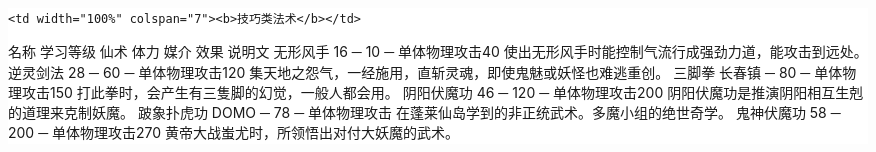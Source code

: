     <td width="100%" colspan="7"><b>技巧类法术</b></td>
  </tr>
  <tr>
    <td width="15%">名称</td>
    <td width="10%">学习等级</td>
    <td width="6%">仙术</td>
    <td width="6%">体力</td>
    <td width="8%">媒介</td>
    <td width="20%">效果</td>
    <td width="35%">说明文</td>
  </tr>
  <tr>
    <td width="15%"><xxxxime xime="2">无形风手</xxxxime></td>
    <td width="10%">16</td>
    <td width="6%">─</td>
    <td width="6%">10</td>
    <td width="8%">─</td>
    <td width="20%">单体物理攻击40</td>
    <td width="35%">使出无形风手时能控制气流行成强劲力道，能攻击到远处。</td>
  </tr>
  <tr>
    <td width="15%">逆灵剑法</td>
    <td width="10%">28</td>
    <td width="6%">─</td>
    <td width="6%">60</td>
    <td width="8%">─</td>
    <td width="20%">单体物理攻击120</td>
    <td width="35%">集天地之怨气，一经施用，直斩灵魂，即使鬼魅或妖怪也难逃重创。</td>
  </tr>
  <tr>
    <td width="15%">三脚拳</td>
    <td width="10%">长春镇</td>
    <td width="6%">─</td>
    <td width="6%">80</td>
    <td width="8%">─</td>
    <td width="20%">单体物理攻击150</td>
    <td width="35%">打此拳时，会产生有三隻脚的幻觉，一般人都会用。</td>
  </tr>
  <tr>
    <td width="15%">阴阳伏魔功</td>
    <td width="10%">46</td>
    <td width="6%">─</td>
    <td width="6%">120</td>
    <td width="8%">─</td>
    <td width="20%">单体物理攻击200</td>
    <td width="35%">阴阳伏魔功是推演阴阳相互生剋的道理来克制妖魔。</td>
  </tr>
  <tr>
    <td width="15%">跛象扑虎功</td>
    <td width="10%">DOMO</td>
    <td width="6%">─</td>
    <td width="6%">78</td>
    <td width="8%">─</td>
    <td width="20%">单体物理攻击</td>
    <td width="35%">在蓬莱仙岛学到的非正统武术。多魔小组的绝世奇学。</td>
  </tr>
  <tr>
    <td width="15%">鬼神伏魔功</td>
    <td width="10%">58</td>
    <td width="6%">─</td>
    <td width="6%">200</td>
    <td width="8%">─</td>
    <td width="20%">单体物理攻击270</td>
    <td width="35%">黄帝大战蚩尤时，所领悟出对付大妖魔的武术。</td>